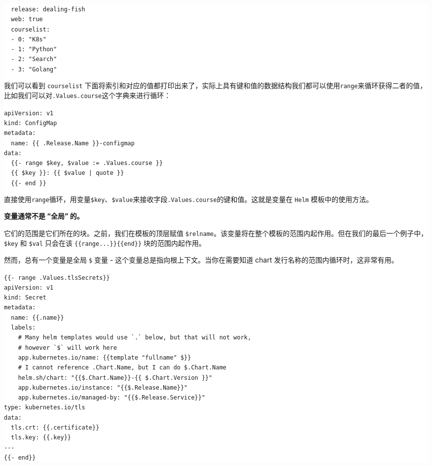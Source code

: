 ```
  release: dealing-fish
  web: true
  courselist:
  - 0: "K8s"
  - 1: "Python"
  - 2: "Search"
  - 3: "Golang"
```

我们可以看到 `courselist` 下面将索引和对应的值都打印出来了，实际上具有键和值的数据结构我们都可以使用`range`来循环获得二者的值，比如我们可以对`.Values.course`这个字典来进行循环：

```
apiVersion: v1
kind: ConfigMap
metadata:
  name: {{ .Release.Name }}-configmap
data:
  {{- range $key, $value := .Values.course }}
  {{ $key }}: {{ $value | quote }}
  {{- end }}
```

直接使用`range`循环，用变量`$key`、`$value`来接收字段`.Values.course`的键和值。这就是变量在 `Helm` 模板中的使用方法。

**变量通常不是 “全局” 的。** 

它们的范围是它们所在的块。之前，我们在模板的顶层赋值 `$relname`。该变量将在整个模板的范围内起作用。但在我们的最后一个例子中，`$key` 和 `$val` 只会在该 `{{range...}}{{end}}` 块的范围内起作用。

然而，总有一个变量是全局 `$` 变量 - 这个变量总是指向根上下文。当你在需要知道 chart 发行名称的范围内循环时，这非常有用。


```
{{- range .Values.tlsSecrets}}
apiVersion: v1
kind: Secret
metadata:
  name: {{.name}}
  labels:
    # Many helm templates would use `.` below, but that will not work,
    # however `$` will work here
    app.kubernetes.io/name: {{template "fullname" $}}
    # I cannot reference .Chart.Name, but I can do $.Chart.Name
    helm.sh/chart: "{{$.Chart.Name}}-{{ $.Chart.Version }}"
    app.kubernetes.io/instance: "{{$.Release.Name}}"
    app.kubernetes.io/managed-by: "{{$.Release.Service}}"
type: kubernetes.io/tls
data:
  tls.crt: {{.certificate}}
  tls.key: {{.key}}
---
{{- end}}
```



